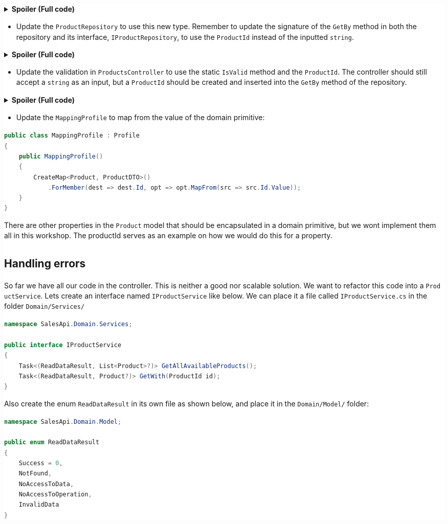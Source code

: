 <details><summary><b>Spoiler (Full code)</b></summary></details>

- Update the `ProductRepository` to use this new type. Remember to update the signature of the `GetBy` method in both the repository and its interface, `IProductRepository`, to use the `ProductId` instead of the inputted `string`.

<details><summary><b>Spoiler (Full code)</b></summary></details>

- Update the validation in `ProductsController` to use the static `IsValid` method and the `ProductId`. The controller should still accept a `string` as an input, but a `ProductId` should be created and inserted into the `GetBy` method of the repository.

<details><summary><b>Spoiler (Full code)</b></summary></details>

- Update the `MappingProfile` to map from the value of the domain primitive:

```csharp
public class MappingProfile : Profile
{
    public MappingProfile()
    {
        CreateMap<Product, ProductDTO>()
            .ForMember(dest => dest.Id, opt => opt.MapFrom(src => src.Id.Value));
    }
}
```

There are other properties in the `Product` model that should be encapsulated in a domain primitive, but we wont implement them all in this workshop. The productId serves as an example on how we would do this for a property.

## Handling errors

So far we have all our code in the controller. This is neither a good nor scalable solution. We want to refactor this code into a `ProductService`. Lets create an interface named `IProductService` like below. We can place it a file called `IProductService.cs` in the folder `Domain/Services/`

```csharp
namespace SalesApi.Domain.Services;

public interface IProductService
{
    Task<(ReadDataResult, List<Product>?)> GetAllAvailableProducts();
    Task<(ReadDataResult, Product?)> GetWith(ProductId id);
}
```

Also create the enum `ReadDataResult` in its own file as shown below, and place it in the `Domain/Model/` folder:

```csharp
namespace SalesApi.Domain.Model;

public enum ReadDataResult
{
    Success = 0,
    NotFound,
    NoAccessToData,
    NoAccessToOperation,
    InvalidData
}
```
